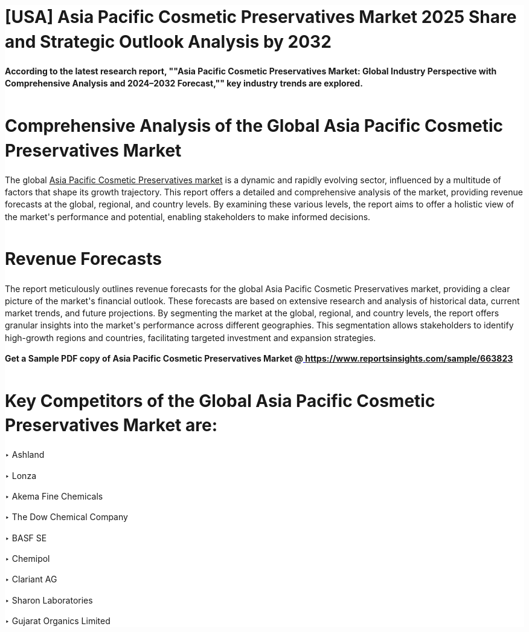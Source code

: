 # [USA] Asia Pacific Cosmetic Preservatives Market 2025 Share and Strategic Outlook Analysis by 2032

<strong>According to the latest research report, ""Asia Pacific Cosmetic Preservatives Market: Global Industry Perspective with Comprehensive Analysis and 2024–2032 Forecast,"" key industry trends are explored.</strong>

# <strong>Comprehensive Analysis of the Global Asia Pacific Cosmetic Preservatives Market</strong>

The global <a href=https://www.reportsinsights.com/sample/663823>Asia Pacific Cosmetic Preservatives market</a> is a dynamic and rapidly evolving sector, influenced by a multitude of factors that shape its growth trajectory. This report offers a detailed and comprehensive analysis of the market, providing revenue forecasts at the global, regional, and country levels. By examining these various levels, the report aims to offer a holistic view of the market's performance and potential, enabling stakeholders to make informed decisions.

# <strong>Revenue Forecasts</strong>

The report meticulously outlines revenue forecasts for the global Asia Pacific Cosmetic Preservatives market, providing a clear picture of the market's financial outlook. These forecasts are based on extensive research and analysis of historical data, current market trends, and future projections. By segmenting the market at the global, regional, and country levels, the report offers granular insights into the market's performance across different geographies. This segmentation allows stakeholders to identify high-growth regions and countries, facilitating targeted investment and expansion strategies.

<strong>Get a Sample PDF copy of Asia Pacific Cosmetic Preservatives Market </strong><strong>@<a href=https://www.reportsinsights.com/sample/663823 style=color:#0000ff;> https://www.reportsinsights.com/sample/663823</a></strong></font>

# <strong>Key Competitors of the Global Asia Pacific Cosmetic Preservatives Market are:</strong>

‣ Ashland

‣ Lonza

‣ Akema Fine Chemicals

‣ The Dow Chemical Company

‣ BASF SE

‣ Chemipol

‣ Clariant AG

‣ Sharon Laboratories

‣ Gujarat Organics Limited
